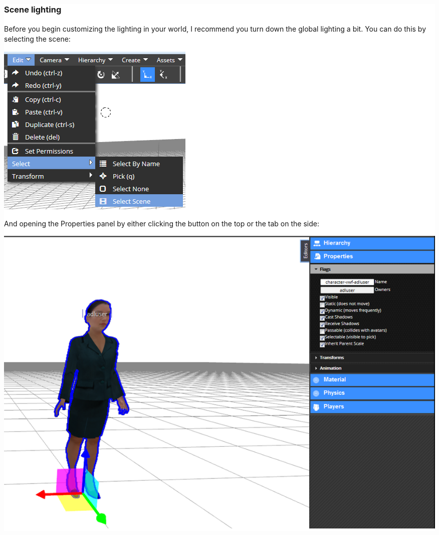 ### <span id="Scene-lighting">Scene lighting</span>

Before you begin customizing the lighting in your world, I recommend you turn down the global lighting a bit. You can do this by selecting the scene:

![Select scene](./images/lighting-and-materials/select_scene.png)

And opening the Properties panel by either clicking the button on the top or the tab on the side:

![Scene properties](./images/lighting-and-materials/finding_properties_panel.png)
